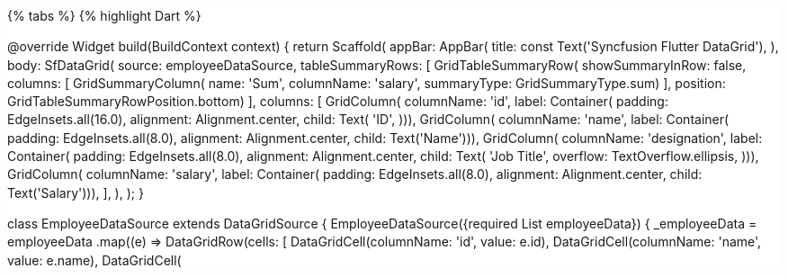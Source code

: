 {% tabs %}
{% highlight Dart %}

@override
Widget build(BuildContext context) {
  return Scaffold(
    appBar: AppBar(
      title: const Text('Syncfusion Flutter DataGrid'),
    ),
    body: SfDataGrid(
      source: employeeDataSource,
      tableSummaryRows: [
        GridTableSummaryRow(
            showSummaryInRow: false,
            columns: [
              GridSummaryColumn(
                  name: 'Sum',
                  columnName: 'salary',
                  summaryType: GridSummaryType.sum)
            ],
            position: GridTableSummaryRowPosition.bottom)
      ],
      columns: <GridColumn>[
        GridColumn(
            columnName: 'id',
            label: Container(
                padding: EdgeInsets.all(16.0),
                alignment: Alignment.center,
                child: Text(
                  'ID',
                ))),
        GridColumn(
            columnName: 'name',
            label: Container(
                padding: EdgeInsets.all(8.0),
                alignment: Alignment.center,
                child: Text('Name'))),
        GridColumn(
            columnName: 'designation',
            label: Container(
                padding: EdgeInsets.all(8.0),
                alignment: Alignment.center,
                child: Text(
                  'Job Title',
                  overflow: TextOverflow.ellipsis,
                ))),
        GridColumn(
            columnName: 'salary',
            label: Container(
                padding: EdgeInsets.all(8.0),
                alignment: Alignment.center,
                child: Text('Salary'))),
      ],
    ),
  );
}

class EmployeeDataSource extends DataGridSource {
  EmployeeDataSource({required List<Employee> employeeData}) {
    _employeeData = employeeData
        .map<DataGridRow>((e) => DataGridRow(cells: [
              DataGridCell<int>(columnName: 'id', value: e.id),
              DataGridCell<String>(columnName: 'name', value: e.name),
              DataGridCell<String>(